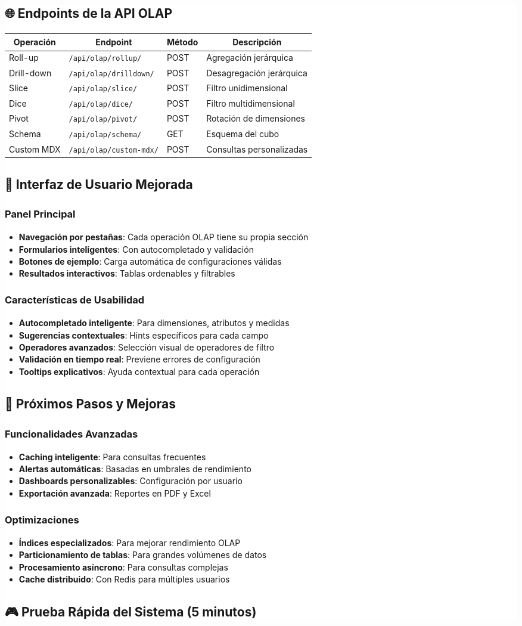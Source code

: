 ## 🌐 Endpoints de la API OLAP

| Operación | Endpoint | Método | Descripción |
|-----------|----------|---------|-------------|
| Roll-up | `/api/olap/rollup/` | POST | Agregación jerárquica |
| Drill-down | `/api/olap/drilldown/` | POST | Desagregación jerárquica |
| Slice | `/api/olap/slice/` | POST | Filtro unidimensional |
| Dice | `/api/olap/dice/` | POST | Filtro multidimensional |
| Pivot | `/api/olap/pivot/` | POST | Rotación de dimensiones |
| Schema | `/api/olap/schema/` | GET | Esquema del cubo |
| Custom MDX | `/api/olap/custom-mdx/` | POST | Consultas personalizadas |

## 📱 Interfaz de Usuario Mejorada

### Panel Principal
- **Navegación por pestañas**: Cada operación OLAP tiene su propia sección
- **Formularios inteligentes**: Con autocompletado y validación
- **Botones de ejemplo**: Carga automática de configuraciones válidas
- **Resultados interactivos**: Tablas ordenables y filtrables

### Características de Usabilidad
- **Autocompletado inteligente**: Para dimensiones, atributos y medidas
- **Sugerencias contextuales**: Hints específicos para cada campo
- **Operadores avanzados**: Selección visual de operadores de filtro
- **Validación en tiempo real**: Previene errores de configuración
- **Tooltips explicativos**: Ayuda contextual para cada operación

## 🚀 Próximos Pasos y Mejoras

### Funcionalidades Avanzadas
- **Caching inteligente**: Para consultas frecuentes
- **Alertas automáticas**: Basadas en umbrales de rendimiento
- **Dashboards personalizables**: Configuración por usuario
- **Exportación avanzada**: Reportes en PDF y Excel

### Optimizaciones
- **Índices especializados**: Para mejorar rendimiento OLAP
- **Particionamiento de tablas**: Para grandes volúmenes de datos
- **Procesamiento asíncrono**: Para consultas complejas
- **Cache distribuido**: Con Redis para múltiples usuarios

## 🎮 **Prueba Rápida del Sistema (5 minutos)**
